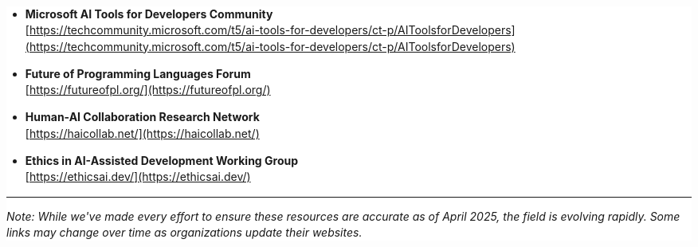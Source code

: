 - **Microsoft AI Tools for Developers Community**  
  [https://techcommunity.microsoft.com/t5/ai-tools-for-developers/ct-p/AIToolsforDevelopers](https://techcommunity.microsoft.com/t5/ai-tools-for-developers/ct-p/AIToolsforDevelopers)

- **Future of Programming Languages Forum**  
  [https://futureofpl.org/](https://futureofpl.org/)

- **Human-AI Collaboration Research Network**  
  [https://haicollab.net/](https://haicollab.net/)

- **Ethics in AI-Assisted Development Working Group**  
  [https://ethicsai.dev/](https://ethicsai.dev/)

---

*Note: While we've made every effort to ensure these resources are accurate as of April 2025, the field is evolving rapidly. Some links may change over time as organizations update their websites.*
